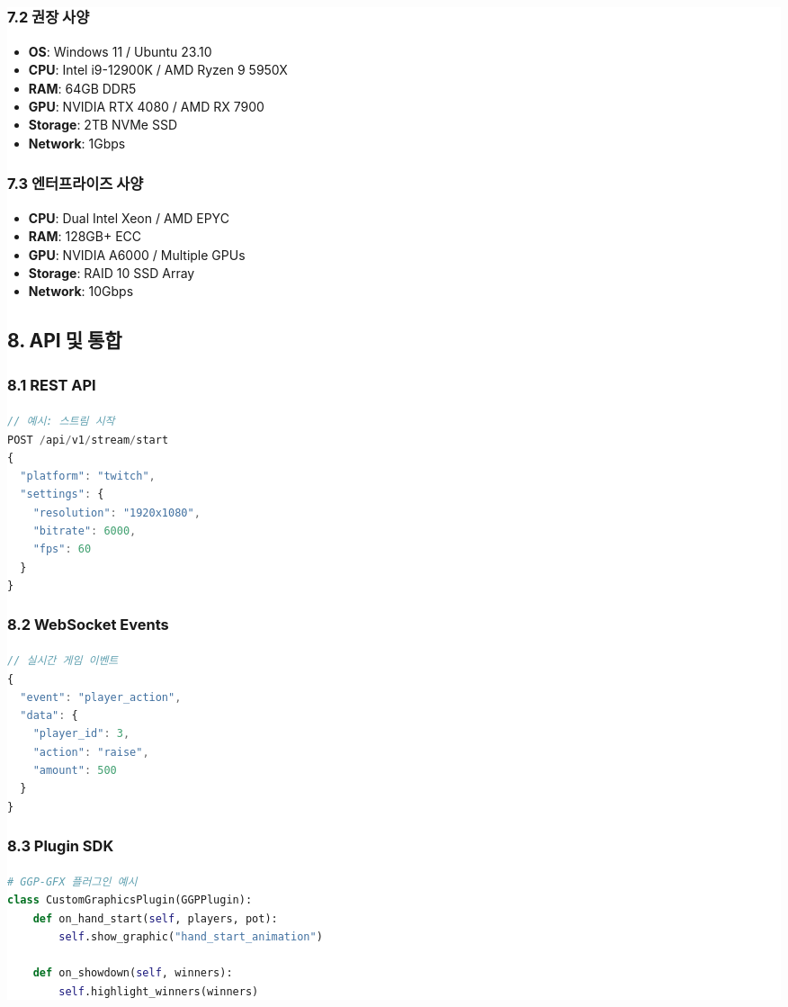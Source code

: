 ### 7.2 권장 사양
- **OS**: Windows 11 / Ubuntu 23.10
- **CPU**: Intel i9-12900K / AMD Ryzen 9 5950X
- **RAM**: 64GB DDR5
- **GPU**: NVIDIA RTX 4080 / AMD RX 7900
- **Storage**: 2TB NVMe SSD
- **Network**: 1Gbps

### 7.3 엔터프라이즈 사양
- **CPU**: Dual Intel Xeon / AMD EPYC
- **RAM**: 128GB+ ECC
- **GPU**: NVIDIA A6000 / Multiple GPUs
- **Storage**: RAID 10 SSD Array
- **Network**: 10Gbps

## 8. API 및 통합

### 8.1 REST API
```javascript
// 예시: 스트림 시작
POST /api/v1/stream/start
{
  "platform": "twitch",
  "settings": {
    "resolution": "1920x1080",
    "bitrate": 6000,
    "fps": 60
  }
}
```

### 8.2 WebSocket Events
```javascript
// 실시간 게임 이벤트
{
  "event": "player_action",
  "data": {
    "player_id": 3,
    "action": "raise",
    "amount": 500
  }
}
```

### 8.3 Plugin SDK
```python
# GGP-GFX 플러그인 예시
class CustomGraphicsPlugin(GGPPlugin):
    def on_hand_start(self, players, pot):
        self.show_graphic("hand_start_animation")
    
    def on_showdown(self, winners):
        self.highlight_winners(winners)
```
